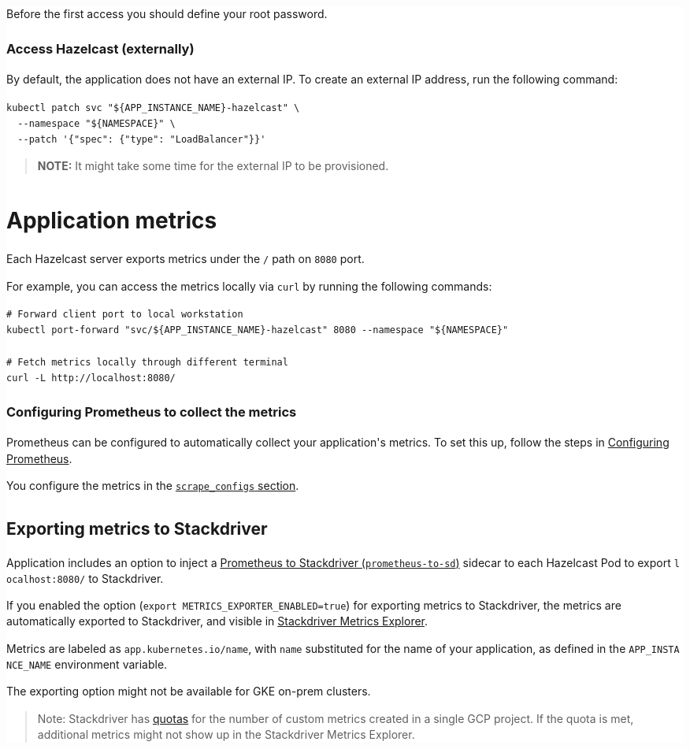 Before the first access you should define your root password.


### Access Hazelcast (externally)

By default, the application does not have an external IP. To create an external
IP address, run the following command:

```shell
kubectl patch svc "${APP_INSTANCE_NAME}-hazelcast" \
  --namespace "${NAMESPACE}" \
  --patch '{"spec": {"type": "LoadBalancer"}}'
```
> **NOTE:** It might take some time for the external IP to be provisioned.

# Application metrics
Each Hazelcast server exports metrics under the `/` path on `8080` port.

For example, you can access the metrics locally via `curl` by running the
following commands:
```shell
# Forward client port to local workstation
kubectl port-forward "svc/${APP_INSTANCE_NAME}-hazelcast" 8080 --namespace "${NAMESPACE}"

# Fetch metrics locally through different terminal
curl -L http://localhost:8080/
```
### Configuring Prometheus to collect the metrics

Prometheus can be configured to automatically collect your application's metrics.
To set this up, follow the steps in [Configuring Prometheus](https://prometheus.io/docs/introduction/first_steps/#configuring-prometheus).

You configure the metrics in the [`scrape_configs` section](https://prometheus.io/docs/prometheus/latest/configuration/configuration/#scrape_config).

## Exporting metrics to Stackdriver

Application includes an option to inject a [Prometheus to Stackdriver (`prometheus-to-sd`)](https://github.com/GoogleCloudPlatform/k8s-stackdriver/tree/master/prometheus-to-sd) sidecar to each Hazelcast Pod to export `localhost:8080/` to Stackdriver.

If you enabled the option (`export METRICS_EXPORTER_ENABLED=true`) for exporting
metrics to Stackdriver, the
metrics are automatically exported to Stackdriver, and visible in [Stackdriver Metrics Explorer](https://cloud.google.com/monitoring/charts/metrics-explorer).

Metrics are labeled as `app.kubernetes.io/name`, with `name` substituted for the
name of your application, as defined in the `APP_INSTANCE_NAME` environment
variable.

The exporting option might not be available for GKE on-prem clusters.

> Note: Stackdriver has [quotas](https://cloud.google.com/monitoring/quotas) for
> the number of custom metrics created in a single GCP project. If the quota is
> met, additional metrics might not show up in the Stackdriver Metrics Explorer.
